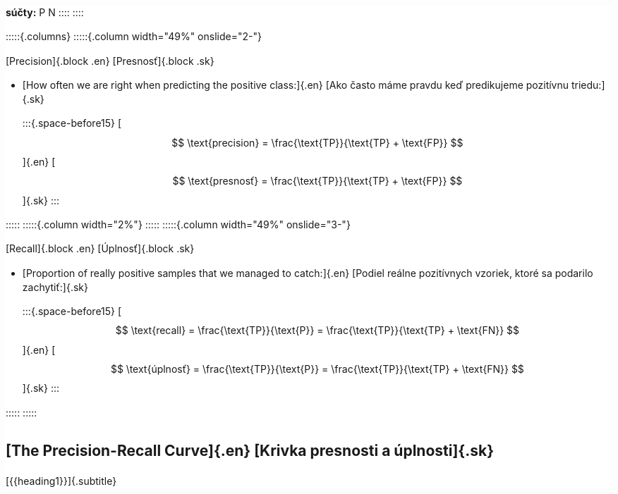 <tr>
    <td></td>
    <td><b>súčty:</b></td>
    <td class="centering">P</td>
    <td class="centering">N</td>
</tr>
</table>
::::
::::

:::::{.columns}
:::::{.column width="49%" onslide="2-"}

[Precision]{.block .en}
[Presnosť]{.block .sk}

* [How often we are right when predicting the positive class:]{.en}
  [Ako často máme pravdu keď predikujeme pozitívnu triedu:]{.sk}

  :::{.space-before15}
  [$$
  \text{precision} = \frac{\text{TP}}{\text{TP} + \text{FP}}
  $$]{.en}
  [$$
  \text{presnosť} = \frac{\text{TP}}{\text{TP} + \text{FP}}
  $$]{.sk}
  :::

:::::
:::::{.column width="2%"}
:::::
:::::{.column width="49%" onslide="3-"}

[Recall]{.block .en}
[Úplnosť]{.block .sk}

* [Proportion of really positive samples that we managed to catch:]{.en}
  [Podiel reálne pozitívnych vzoriek, ktoré sa podarilo zachytiť:]{.sk}
  
  :::{.space-before15}
  [$$
  \text{recall} = \frac{\text{TP}}{\text{P}} = \frac{\text{TP}}{\text{TP} + \text{FN}}
  $$]{.en}
  [$$
  \text{úplnosť} = \frac{\text{TP}}{\text{P}} = \frac{\text{TP}}{\text{TP} + \text{FN}}
  $$]{.sk}
  :::

:::::
:::::

## [The Precision-Recall Curve]{.en} [Krivka presnosti a úplnosti]{.sk}
[{{heading1}}]{.subtitle}
